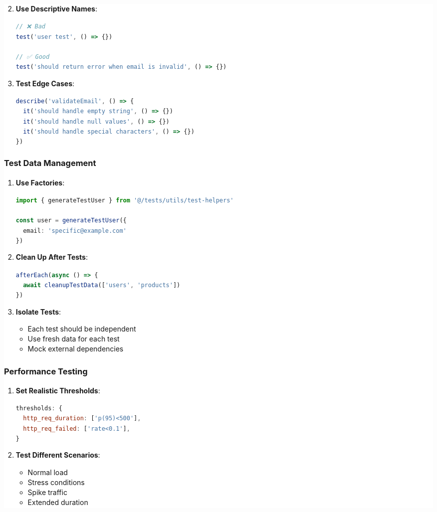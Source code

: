 2. **Use Descriptive Names**:
   ```typescript
   // ❌ Bad
   test('user test', () => {})
   
   // ✅ Good
   test('should return error when email is invalid', () => {})
   ```

3. **Test Edge Cases**:
   ```typescript
   describe('validateEmail', () => {
     it('should handle empty string', () => {})
     it('should handle null values', () => {})
     it('should handle special characters', () => {})
   })
   ```

### Test Data Management

1. **Use Factories**:
   ```typescript
   import { generateTestUser } from '@/tests/utils/test-helpers'
   
   const user = generateTestUser({
     email: 'specific@example.com'
   })
   ```

2. **Clean Up After Tests**:
   ```typescript
   afterEach(async () => {
     await cleanupTestData(['users', 'products'])
   })
   ```

3. **Isolate Tests**:
   - Each test should be independent
   - Use fresh data for each test
   - Mock external dependencies

### Performance Testing

1. **Set Realistic Thresholds**:
   ```javascript
   thresholds: {
     http_req_duration: ['p(95)<500'],
     http_req_failed: ['rate<0.1'],
   }
   ```

2. **Test Different Scenarios**:
   - Normal load
   - Stress conditions
   - Spike traffic
   - Extended duration
